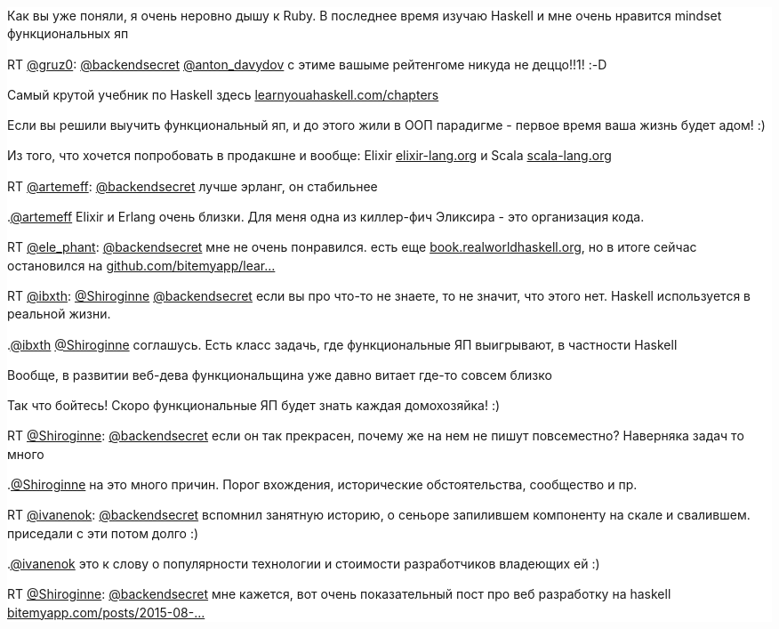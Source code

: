 Как вы уже поняли, я очень неровно дышу к Ruby. В последнее время изучаю Haskell и мне очень нравится mindset функциональных яп

RT <a href="https://twitter.com/gruz0" title="Alexander Gruzov">@gruz0</a>: <a href="https://twitter.com/backendsecret" title="Разработчик Бэкенда">@backendsecret</a> <a href="https://twitter.com/anton_davydov" title="Davy Dovanton">@anton_davydov</a> с этиме вашыме рейтенгоме никуда не деццо!!1! :-D

Самый крутой учебник по Haskell здесь <a href="http://t.co/XtkUhhxxpA">learnyouahaskell.com/chapters</a>

Если вы решили выучить функциональный яп, и до этого жили в ООП парадигме - первое время ваша жизнь будет адом! :)

Из того, что хочется попробовать в продакшне и вообще: Elixir <a href="http://t.co/bpAvz6ZZpe">elixir-lang.org</a> и Scala <a href="http://t.co/0AzPlezXXH">scala-lang.org</a>

RT <a href="https://twitter.com/artemeff" title="Yuri Artemev">@artemeff</a>: <a href="https://twitter.com/backendsecret" title="Разработчик Бэкенда">@backendsecret</a> лучше эрланг, он стабильнее

.<a href="https://twitter.com/artemeff" title="Yuri Artemev">@artemeff</a> Elixir и Erlang очень близки. Для меня одна из киллер-фич Эликсира - это организация кода.

RT <a href="https://twitter.com/ele_phant" title="ele_phant">@ele_phant</a>: <a href="https://twitter.com/backendsecret" title="Разработчик Бэкенда">@backendsecret</a> мне не очень понравился. есть еще <a href="http://t.co/OFZgbEraDl">book.realworldhaskell.org</a>, но в итоге сейчас остановился на <a href="https://t.co/YPnic4WbzD">github.com/bitemyapp/lear…</a>

RT <a href="https://twitter.com/ibxth" title="Aleksandr Khristenko">@ibxth</a>: <a href="https://twitter.com/Shiroginne" title="zhIRo9Inn3">@Shiroginne</a> <a href="https://twitter.com/backendsecret" title="Разработчик Бэкенда">@backendsecret</a> если вы про что-то не знаете, то не значит, что этого нет. Haskell используется в реальной жизни.

.<a href="https://twitter.com/ibxth" title="Aleksandr Khristenko">@ibxth</a> <a href="https://twitter.com/Shiroginne" title="Mac Shifford">@Shiroginne</a> соглашусь. Есть класс задачь, где функциональные ЯП выигрывают, в частности Haskell

Вообще, в развитии веб-дева функциональщина уже давно витает где-то совсем близко

Так что бойтесь! Скоро функциональные ЯП будет знать каждая домохозяйка! :)

RT <a href="https://twitter.com/Shiroginne" title="zhIRo9Inn3">@Shiroginne</a>: <a href="https://twitter.com/backendsecret" title="Разработчик Бэкенда">@backendsecret</a> если он так прекрасен, почему же на нем не пишут повсеместно? Наверняка задач то много

.<a href="https://twitter.com/Shiroginne" title="zhIRo9Inn3">@Shiroginne</a> на это много причин. Порог вхождения, исторические обстоятельства, сообщество и пр.

RT <a href="https://twitter.com/ivanenok" title="Maxim S. Ivanov">@ivanenok</a>: <a href="https://twitter.com/backendsecret" title="Разработчик Бэкенда">@backendsecret</a> вспомнил занятную историю, о сеньоре запилившем компоненту на скале и свалившем. приседали с эти потом долго :)

.<a href="https://twitter.com/ivanenok" title="Maxim S. Ivanov">@ivanenok</a> это к слову о популярности технологии и стоимости разработчиков владеющих ей :)

RT <a href="https://twitter.com/Shiroginne" title="zhIRo9Inn3">@Shiroginne</a>: <a href="https://twitter.com/backendsecret" title="Разработчик Бэкенда">@backendsecret</a> мне кажется, вот очень показательный пост про веб разработку на haskell <a href="http://t.co/M8DrfhipI5">bitemyapp.com/posts/2015-08-…</a>
